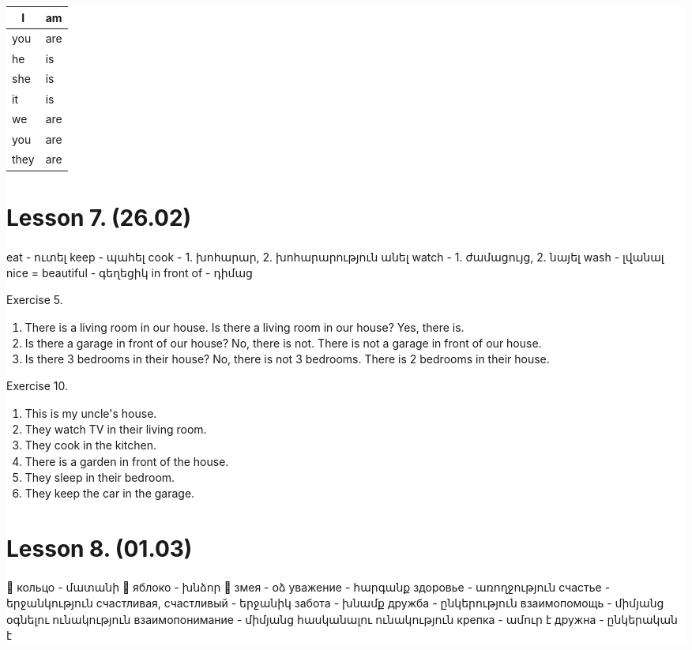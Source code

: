 | I    | am  |
| ---- | --- |
| you  | are |
| he   | is  |
| she  | is  |
| it   | is  |
| we   | are |
| you  | are |
| they | are |

# Lesson 7. (26.02)

eat - ուտել
keep - պահել
cook - 1․ խոհարար, 2․ խոհարարություն անել
watch - 1․ ժամացույց, 2․ նայել
wash - լվանալ
nice = beautiful - գեղեցիկ
in front of - դիմաց 


Exercise 5.

1. There is a living room in our house.
   Is there a living room in our house?
   Yes, there is.
2. Is there a garage in front of our house?
   No, there is not.
   There is not a garage in front of our house.
3. Is there 3 bedrooms in their house?
   No, there is not 3 bedrooms. There is 2 bedrooms in their house.

Exercise 10.

1. This is my uncle's house.
2. They watch TV in their living room.
3. They cook in the kitchen.
4. There is a garden in front of the house.
5. They sleep in their bedroom.
6. They keep the car in the garage.


# Lesson 8. (01.03)

💍 кольцо - մատանի
🍏 яблоко - խնձոր
🐍 змея - օձ
уважение - հարգանք
здоровье - առողջություն
счастье - երջանկություն
счастливая, счастливый - երջանիկ
забота - խնամք
дружба - ընկերություն
взаимопомощь - միմյանց օգնելու ունակություն
взаимопонимание - միմյանց հասկանալու ունակություն
крепка - ամուր է
дружна - ընկերական է
